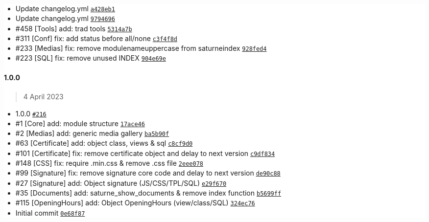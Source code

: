 - Update changelog.yml [`a428eb1`](https://github.com/Evarisk/Saturne/commit/a428eb1cb33c7c09da1eed98cadfb6f7006fb0e8)
- Update changelog.yml [`9794696`](https://github.com/Evarisk/Saturne/commit/9794696b0e79d2334225a54d2c0cb0ccf2252f92)
- #458 [Tools] add: trad tools [`5314a7b`](https://github.com/Evarisk/Saturne/commit/5314a7bad475f7f50b9443b4675c47f9856e7707)
- #311 [Conf] fix: add status before all/none [`c3f4f8d`](https://github.com/Evarisk/Saturne/commit/c3f4f8dafec7bb03063d885c116edf2c3a4fe043)
- #233 [Medias] fix: remove modulenameuppercase from saturneindex [`928fed4`](https://github.com/Evarisk/Saturne/commit/928fed4ceea8e0c284e524baeb880880dfdfc909)
- #223 [SQL] fix: remove unused INDEX [`904e69e`](https://github.com/Evarisk/Saturne/commit/904e69e1231282da4a922f993eebe1c7a4f40594)

#### 1.0.0

> 4 April 2023

- 1.0.0 [`#216`](https://github.com/Evarisk/Saturne/pull/216)
- #1 [Core] add: module structure [`17ace46`](https://github.com/Evarisk/Saturne/commit/17ace46a4e153507401f6a93091f028a6792c510)
- #2 [Medias] add: generic media gallery [`ba5b90f`](https://github.com/Evarisk/Saturne/commit/ba5b90fbb274a0f4e97de5f48a4d134e3e8fe3c4)
- #63 [Certificate] add: object class, views & sql [`c8cf9d0`](https://github.com/Evarisk/Saturne/commit/c8cf9d05768940c2c383c7ade81de8f5c99c21fc)
- #101 [Certificate] fix: remove certificate object and delay to next version [`c9df834`](https://github.com/Evarisk/Saturne/commit/c9df8342e09c37f2896e951f5ae5514f7fcda0c3)
- #148 [CSS] fix: require .min.css & remove .css file [`2eee078`](https://github.com/Evarisk/Saturne/commit/2eee0785f069fc6490a82dc9d7463563881a77ea)
- #99 [Signature] fix: remove signature core code and delay to next version [`de90c88`](https://github.com/Evarisk/Saturne/commit/de90c886734be9d0982ed6ae656282e15a0514b4)
- #27 [Signature] add: Object signature (JS/CSS/TPL/SQL) [`e29f670`](https://github.com/Evarisk/Saturne/commit/e29f670c15a371a4ab6ed0fc4be35f1b27fa51a9)
- #35 [Documents] add: saturne_show_documents & remove index function [`b5699ff`](https://github.com/Evarisk/Saturne/commit/b5699ffdfec2b8bbe663b903d6f0671d187b7753)
- #115 [OpeningHours] add: Object OpeningHours (view/class/SQL) [`324ec76`](https://github.com/Evarisk/Saturne/commit/324ec7621cf6e3d0c18e74bf8c36fb2e81547685)
- Initial commit [`0e68f87`](https://github.com/Evarisk/Saturne/commit/0e68f8757d334d7dcb72015efb54e7a78c308d56)
